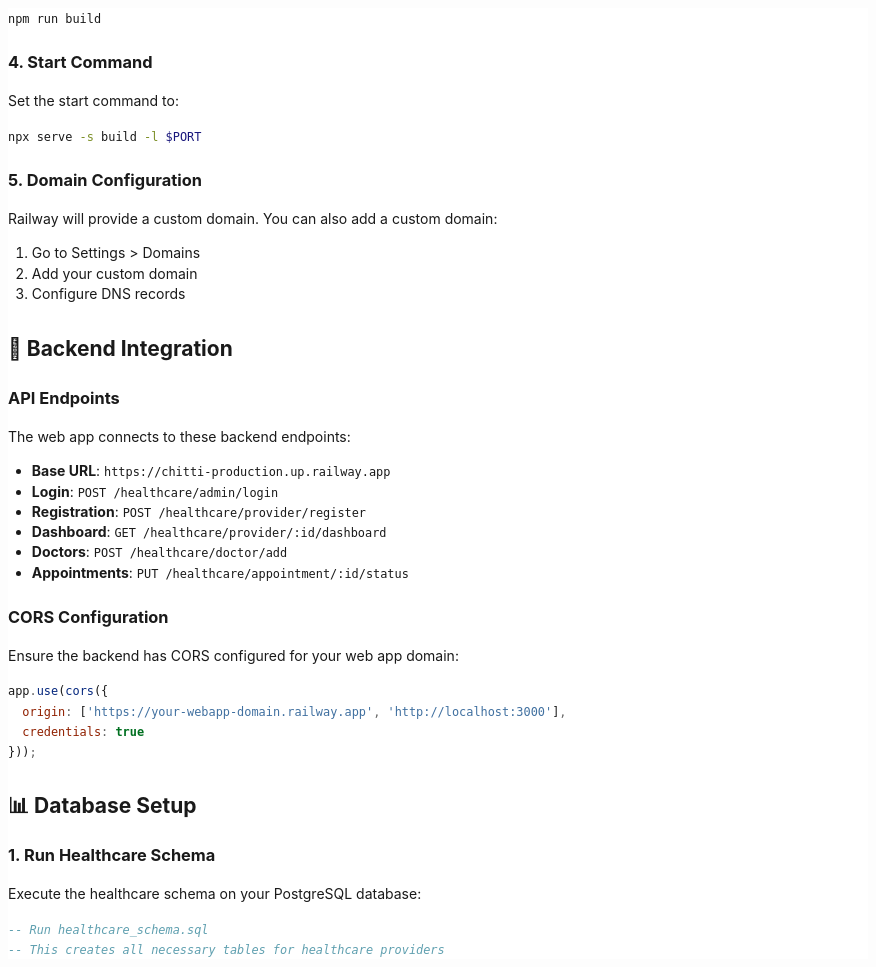 ```bash
npm run build
```

### 4. Start Command

Set the start command to:

```bash
npx serve -s build -l $PORT
```

### 5. Domain Configuration

Railway will provide a custom domain. You can also add a custom domain:

1. Go to Settings > Domains
2. Add your custom domain
3. Configure DNS records

## 🔗 Backend Integration

### API Endpoints

The web app connects to these backend endpoints:

- **Base URL**: `https://chitti-production.up.railway.app`
- **Login**: `POST /healthcare/admin/login`
- **Registration**: `POST /healthcare/provider/register`
- **Dashboard**: `GET /healthcare/provider/:id/dashboard`
- **Doctors**: `POST /healthcare/doctor/add`
- **Appointments**: `PUT /healthcare/appointment/:id/status`

### CORS Configuration

Ensure the backend has CORS configured for your web app domain:

```javascript
app.use(cors({
  origin: ['https://your-webapp-domain.railway.app', 'http://localhost:3000'],
  credentials: true
}));
```

## 📊 Database Setup

### 1. Run Healthcare Schema

Execute the healthcare schema on your PostgreSQL database:

```sql
-- Run healthcare_schema.sql
-- This creates all necessary tables for healthcare providers
```

